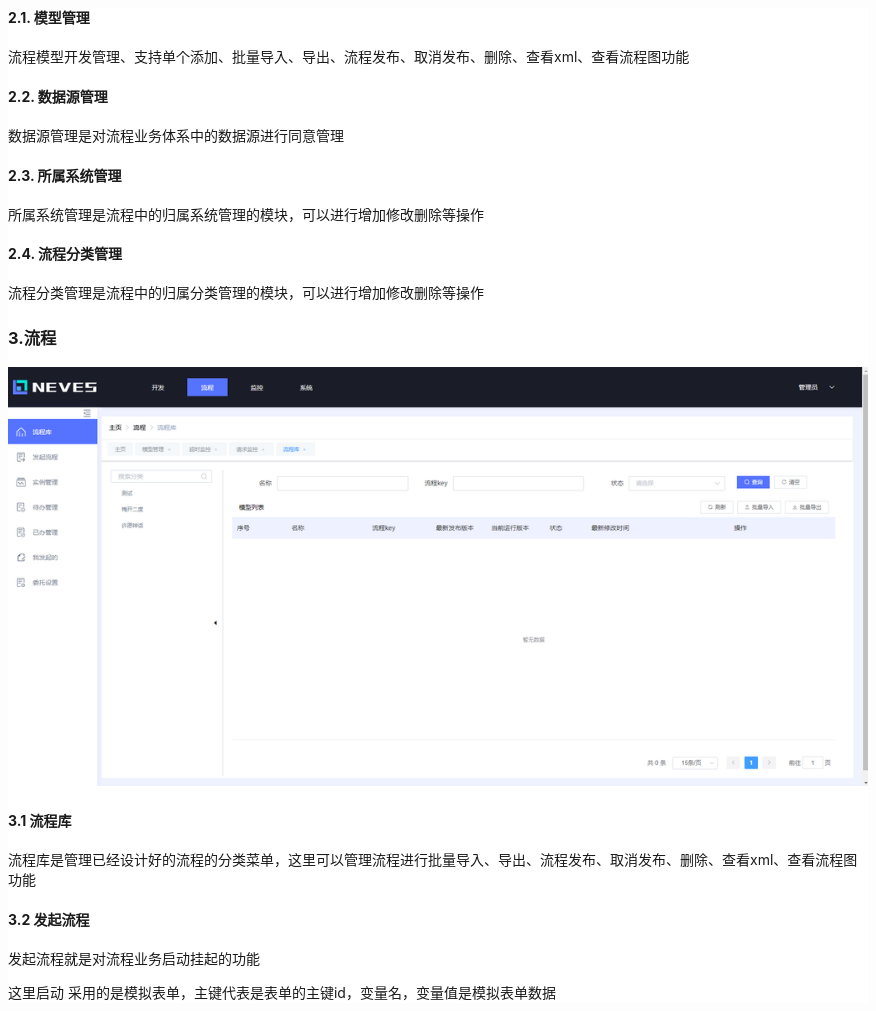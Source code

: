 #### 2.1. 模型管理

流程模型开发管理、支持单个添加、批量导入、导出、流程发布、取消发布、删除、查看xml、查看流程图功能   

#### 2.2. 数据源管理

数据源管理是对流程业务体系中的数据源进行同意管理

#### 2.3. 所属系统管理

所属系统管理是流程中的归属系统管理的模块，可以进行增加修改删除等操作

#### 2.4. 流程分类管理

流程分类管理是流程中的归属分类管理的模块，可以进行增加修改删除等操作



### 3.流程

![流程](..\images\flow\流程.png)

#### 3.1 流程库

流程库是管理已经设计好的流程的分类菜单，这里可以管理流程进行批量导入、导出、流程发布、取消发布、删除、查看xml、查看流程图功能   

#### 3.2 发起流程

发起流程就是对流程业务启动挂起的功能

这里启动 采用的是模拟表单，主键代表是表单的主键id，变量名，变量值是模拟表单数据
